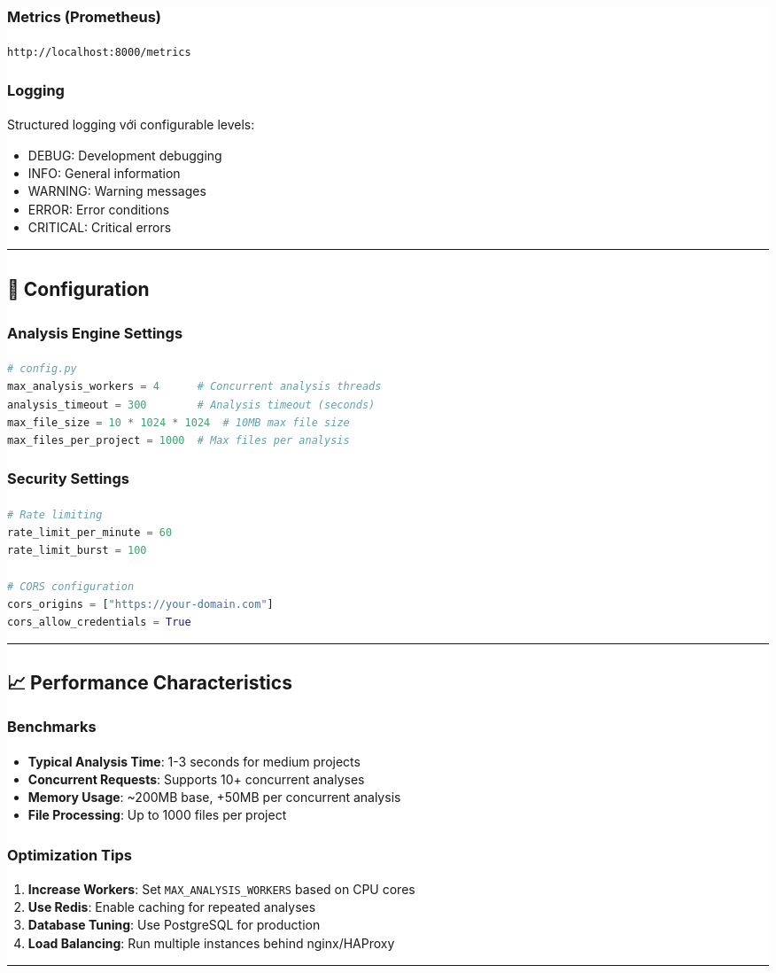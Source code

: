 ### Metrics (Prometheus)
```
http://localhost:8000/metrics
```

### Logging
Structured logging với configurable levels:
- DEBUG: Development debugging
- INFO: General information
- WARNING: Warning messages  
- ERROR: Error conditions
- CRITICAL: Critical errors

---

## 🔧 Configuration

### Analysis Engine Settings
```python
# config.py
max_analysis_workers = 4      # Concurrent analysis threads
analysis_timeout = 300        # Analysis timeout (seconds)
max_file_size = 10 * 1024 * 1024  # 10MB max file size
max_files_per_project = 1000  # Max files per analysis
```

### Security Settings
```python
# Rate limiting
rate_limit_per_minute = 60
rate_limit_burst = 100

# CORS configuration
cors_origins = ["https://your-domain.com"]
cors_allow_credentials = True
```

---

## 📈 Performance Characteristics

### Benchmarks
- **Typical Analysis Time**: 1-3 seconds for medium projects
- **Concurrent Requests**: Supports 10+ concurrent analyses
- **Memory Usage**: ~200MB base, +50MB per concurrent analysis
- **File Processing**: Up to 1000 files per project

### Optimization Tips
1. **Increase Workers**: Set `MAX_ANALYSIS_WORKERS` based on CPU cores
2. **Use Redis**: Enable caching for repeated analyses  
3. **Database Tuning**: Use PostgreSQL for production
4. **Load Balancing**: Run multiple instances behind nginx/HAProxy

---
